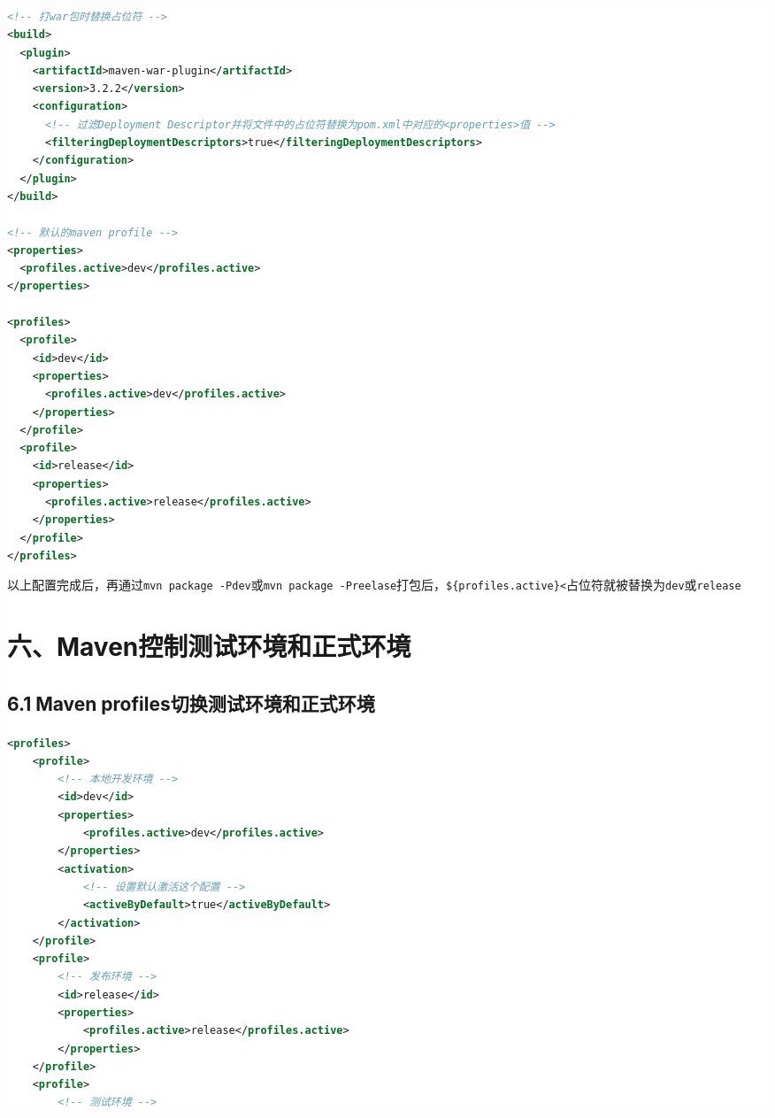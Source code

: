 ```xml
<!-- 打war包时替换占位符 -->
<build>
  <plugin>
    <artifactId>maven-war-plugin</artifactId>
    <version>3.2.2</version>
    <configuration>
      <!-- 过滤Deployment Descriptor并将文件中的占位符替换为pom.xml中对应的<properties>值 -->
      <filteringDeploymentDescriptors>true</filteringDeploymentDescriptors>
    </configuration>
  </plugin>
</build>

<!-- 默认的maven profile -->
<properties>
  <profiles.active>dev</profiles.active>
</properties>

<profiles>
  <profile>
    <id>dev</id>
    <properties>
      <profiles.active>dev</profiles.active>
    </properties>
  </profile>
  <profile>
    <id>release</id>
    <properties>
      <profiles.active>release</profiles.active>
    </properties>
  </profile>
</profiles>
```

以上配置完成后，再通过`mvn package -Pdev`或`mvn package -Preelase`打包后，`${profiles.active}<`占位符就被替换为`dev`或`release`

# 六、Maven控制测试环境和正式环境

## 6.1 Maven profiles切换测试环境和正式环境

```xml
<profiles>
    <profile>
        <!-- 本地开发环境 -->
        <id>dev</id>
        <properties>
            <profiles.active>dev</profiles.active>
        </properties>
        <activation>
            <!-- 设置默认激活这个配置 -->
            <activeByDefault>true</activeByDefault>
        </activation>
    </profile>
    <profile>
        <!-- 发布环境 -->
        <id>release</id>
        <properties>
            <profiles.active>release</profiles.active>
        </properties>
    </profile>
    <profile>
        <!-- 测试环境 -->
```